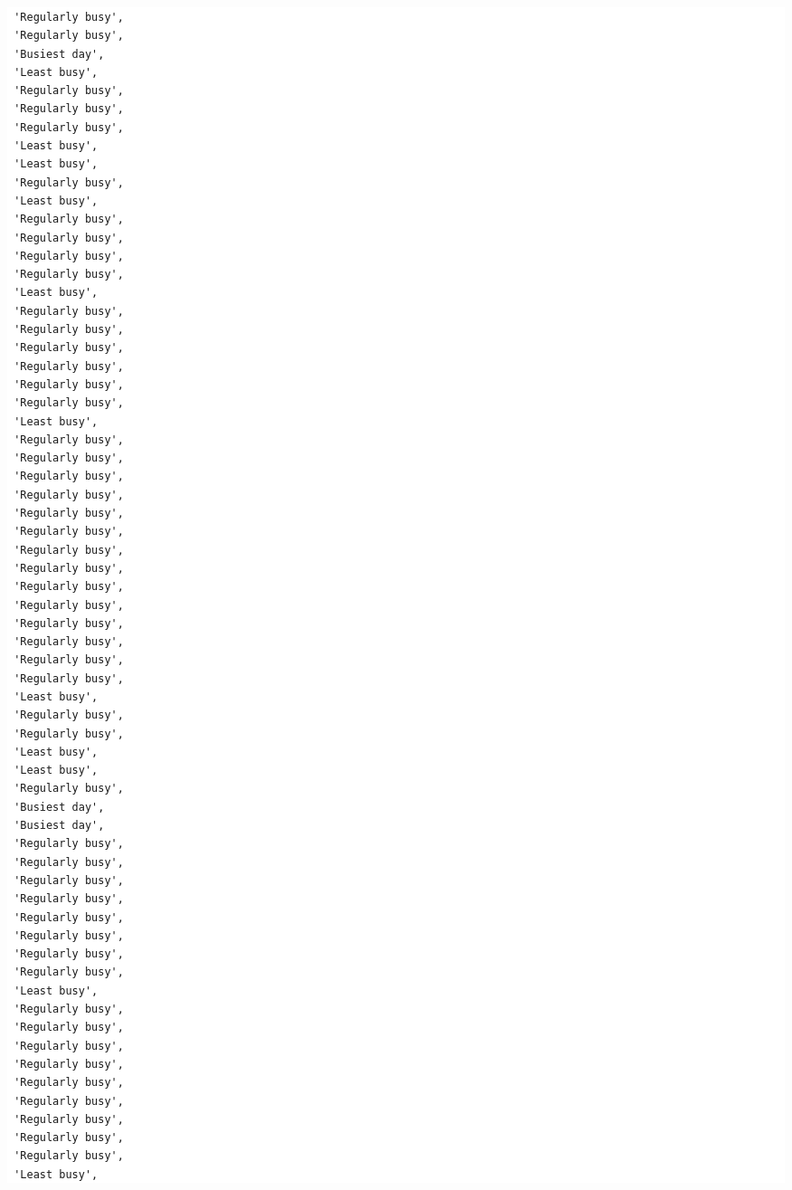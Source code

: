      'Regularly busy',
     'Regularly busy',
     'Busiest day',
     'Least busy',
     'Regularly busy',
     'Regularly busy',
     'Regularly busy',
     'Least busy',
     'Least busy',
     'Regularly busy',
     'Least busy',
     'Regularly busy',
     'Regularly busy',
     'Regularly busy',
     'Regularly busy',
     'Least busy',
     'Regularly busy',
     'Regularly busy',
     'Regularly busy',
     'Regularly busy',
     'Regularly busy',
     'Regularly busy',
     'Least busy',
     'Regularly busy',
     'Regularly busy',
     'Regularly busy',
     'Regularly busy',
     'Regularly busy',
     'Regularly busy',
     'Regularly busy',
     'Regularly busy',
     'Regularly busy',
     'Regularly busy',
     'Regularly busy',
     'Regularly busy',
     'Regularly busy',
     'Regularly busy',
     'Least busy',
     'Regularly busy',
     'Regularly busy',
     'Least busy',
     'Least busy',
     'Regularly busy',
     'Busiest day',
     'Busiest day',
     'Regularly busy',
     'Regularly busy',
     'Regularly busy',
     'Regularly busy',
     'Regularly busy',
     'Regularly busy',
     'Regularly busy',
     'Regularly busy',
     'Least busy',
     'Regularly busy',
     'Regularly busy',
     'Regularly busy',
     'Regularly busy',
     'Regularly busy',
     'Regularly busy',
     'Regularly busy',
     'Regularly busy',
     'Regularly busy',
     'Least busy',